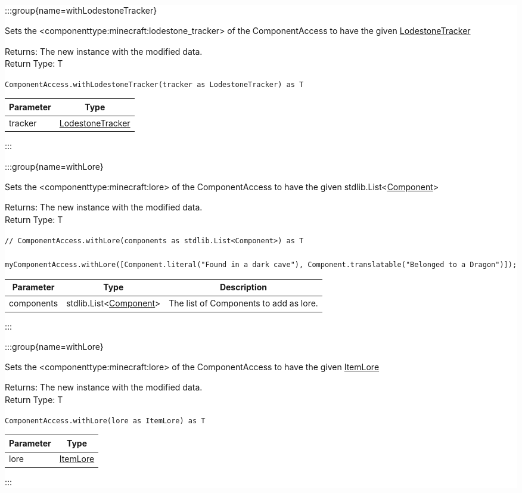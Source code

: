 :::group{name=withLodestoneTracker}

Sets the &lt;componenttype:minecraft:lodestone_tracker&gt; of the ComponentAccess to have the given [LodestoneTracker](/vanilla/api/item/component/LodestoneTracker)

Returns: The new instance with the modified data.  
Return Type: T

```zenscript
ComponentAccess.withLodestoneTracker(tracker as LodestoneTracker) as T
```

| Parameter |                               Type                               |
|-----------|------------------------------------------------------------------|
| tracker   | [LodestoneTracker](/vanilla/api/item/component/LodestoneTracker) |


:::

:::group{name=withLore}

Sets the &lt;componenttype:minecraft:lore&gt; of the ComponentAccess to have the given stdlib.List&lt;[Component](/vanilla/api/text/Component)&gt;

Returns: The new instance with the modified data.  
Return Type: T

```zenscript
// ComponentAccess.withLore(components as stdlib.List<Component>) as T

myComponentAccess.withLore([Component.literal("Found in a dark cave"), Component.translatable("Belonged to a Dragon")]);
```

| Parameter  |                            Type                             |              Description               |
|------------|-------------------------------------------------------------|----------------------------------------|
| components | stdlib.List&lt;[Component](/vanilla/api/text/Component)&gt; | The list of Components to add as lore. |


:::

:::group{name=withLore}

Sets the &lt;componenttype:minecraft:lore&gt; of the ComponentAccess to have the given [ItemLore](/vanilla/api/item/component/ItemLore)

Returns: The new instance with the modified data.  
Return Type: T

```zenscript
ComponentAccess.withLore(lore as ItemLore) as T
```

| Parameter |                       Type                       |
|-----------|--------------------------------------------------|
| lore      | [ItemLore](/vanilla/api/item/component/ItemLore) |


:::
